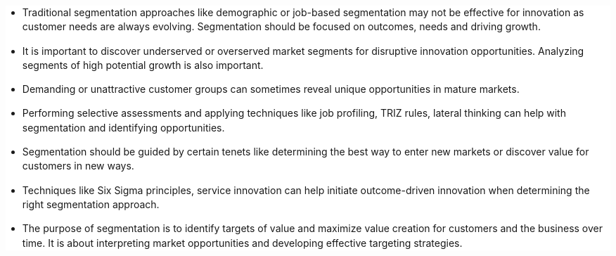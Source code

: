 - Traditional segmentation approaches like demographic or job-based segmentation may not be effective for innovation as customer needs are always evolving. Segmentation should be focused on outcomes, needs and driving growth. 

- It is important to discover underserved or overserved market segments for disruptive innovation opportunities. Analyzing segments of high potential growth is also important.

- Demanding or unattractive customer groups can sometimes reveal unique opportunities in mature markets. 

- Performing selective assessments and applying techniques like job profiling, TRIZ rules, lateral thinking can help with segmentation and identifying opportunities. 

- Segmentation should be guided by certain tenets like determining the best way to enter new markets or discover value for customers in new ways. 

- Techniques like Six Sigma principles, service innovation can help initiate outcome-driven innovation when determining the right segmentation approach. 

- The purpose of segmentation is to identify targets of value and maximize value creation for customers and the business over time. It is about interpreting market opportunities and developing effective targeting strategies.